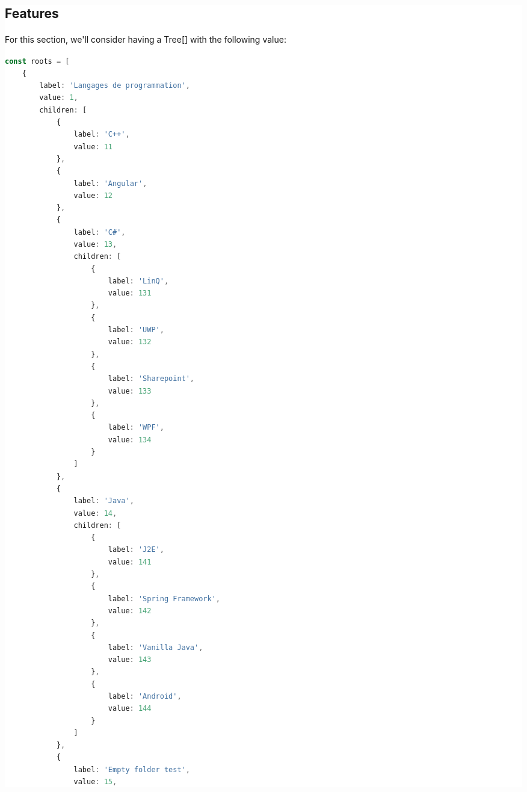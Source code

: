 ## Features
For this section, we'll consider having a Tree[] with the following value: 
```ts
const roots = [
    {
        label: 'Langages de programmation',
        value: 1,
        children: [
            {
                label: 'C++',
                value: 11
            },
            {
                label: 'Angular',
                value: 12
            },
            {
                label: 'C#',
                value: 13,
                children: [
                    {
                        label: 'LinQ',
                        value: 131
                    },
                    {
                        label: 'UWP',
                        value: 132
                    },
                    {
                        label: 'Sharepoint',
                        value: 133
                    },
                    {
                        label: 'WPF',
                        value: 134
                    }
                ]
            },
            {
                label: 'Java',
                value: 14,
                children: [
                    {
                        label: 'J2E',
                        value: 141
                    },
                    {
                        label: 'Spring Framework',
                        value: 142
                    },
                    {
                        label: 'Vanilla Java',
                        value: 143
                    },
                    {
                        label: 'Android',
                        value: 144
                    }
                ]
            },
            {
                label: 'Empty folder test',
                value: 15,
```